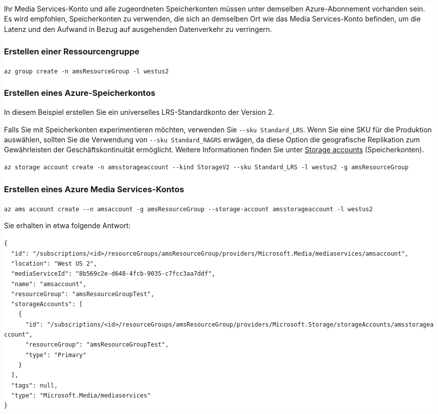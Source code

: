 Ihr Media Services-Konto und alle zugeordneten Speicherkonten müssen unter demselben Azure-Abonnement vorhanden sein. Es wird empfohlen, Speicherkonten zu verwenden, die sich an demselben Ort wie das Media Services-Konto befinden, um die Latenz und den Aufwand in Bezug auf ausgehenden Datenverkehr zu verringern.

### <a name="create-a-resource-group"></a>Erstellen einer Ressourcengruppe

```azurecli-interactive
az group create -n amsResourceGroup -l westus2
```

### <a name="create-an-azure-storage-account"></a>Erstellen eines Azure-Speicherkontos

In diesem Beispiel erstellen Sie ein universelles LRS-Standardkonto der Version 2.

Falls Sie mit Speicherkonten experimentieren möchten, verwenden Sie `--sku Standard_LRS`. Wenn Sie eine SKU für die Produktion auswählen, sollten Sie die Verwendung von `--sku Standard_RAGRS` erwägen, da diese Option die geografische Replikation zum Gewährleisten der Geschäftskontinuität ermöglicht. Weitere Informationen finden Sie unter [Storage accounts](/cli/azure/storage/account) (Speicherkonten).

```azurecli-interactive
az storage account create -n amsstorageaccount --kind StorageV2 --sku Standard_LRS -l westus2 -g amsResourceGroup
```

### <a name="create-an-azure-media-services-account"></a>Erstellen eines Azure Media Services-Kontos

```azurecli-interactive
az ams account create --n amsaccount -g amsResourceGroup --storage-account amsstorageaccount -l westus2
```

Sie erhalten in etwa folgende Antwort:

```
{
  "id": "/subscriptions/<id>/resourceGroups/amsResourceGroup/providers/Microsoft.Media/mediaservices/amsaccount",
  "location": "West US 2",
  "mediaServiceId": "8b569c2e-d648-4fcb-9035-c7fcc3aa7ddf",
  "name": "amsaccount",
  "resourceGroup": "amsResourceGroupTest",
  "storageAccounts": [
    {
      "id": "/subscriptions/<id>/resourceGroups/amsResourceGroup/providers/Microsoft.Storage/storageAccounts/amsstorageaccount",
      "resourceGroup": "amsResourceGroupTest",
      "type": "Primary"
    }
  ],
  "tags": null,
  "type": "Microsoft.Media/mediaservices"
}
```
